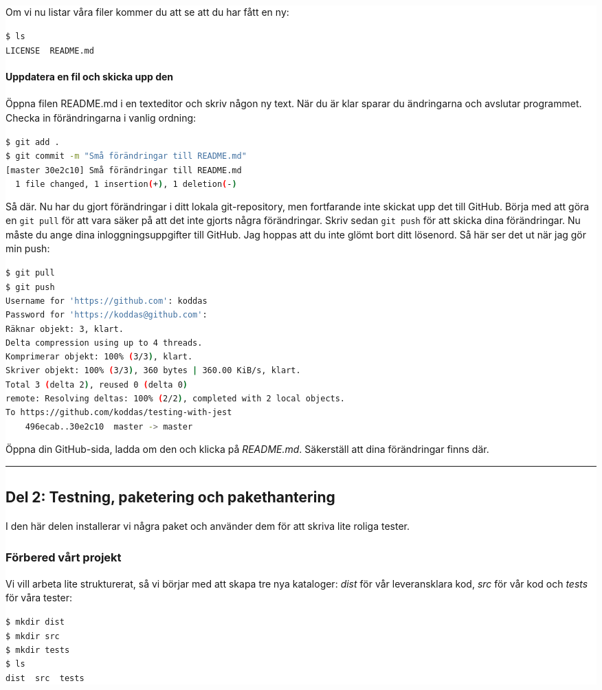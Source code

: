 Om vi nu listar våra filer kommer du att se att du har fått en ny:

``` bash
$ ls
LICENSE  README.md
```

#### Uppdatera en fil och skicka upp den

Öppna filen README.md i en texteditor och skriv någon ny text. När du är klar sparar du ändringarna och avslutar programmet. Checka in förändringarna i vanlig ordning:

``` bash
$ git add .
$ git commit -m "Små förändringar till README.md"
[master 30e2c10] Små förändringar till README.md
  1 file changed, 1 insertion(+), 1 deletion(-)
```

Så där. Nu har du gjort förändringar i ditt lokala git-repository, men fortfarande inte skickat upp det till GitHub. Börja med att göra en `git pull` för att vara säker på att det inte gjorts några förändringar. Skriv sedan `git push` för att skicka dina förändringar. Nu måste du ange dina inloggningsuppgifter till GitHub. Jag hoppas att du inte glömt bort ditt lösenord. Så här ser det ut när jag gör min push:

``` bash
$ git pull
$ git push
Username for 'https://github.com': koddas
Password for 'https://koddas@github.com':
Räknar objekt: 3, klart.
Delta compression using up to 4 threads.
Komprimerar objekt: 100% (3/3), klart.
Skriver objekt: 100% (3/3), 360 bytes | 360.00 KiB/s, klart.
Total 3 (delta 2), reused 0 (delta 0)
remote: Resolving deltas: 100% (2/2), completed with 2 local objects.
To https://github.com/koddas/testing-with-jest
    496ecab..30e2c10  master -> master
```

Öppna din GitHub-sida, ladda om den och klicka på *README.md*. Säkerställ att dina förändringar finns där.

---

## Del 2: Testning, paketering och pakethantering

I den här delen installerar vi några paket och använder dem för att skriva lite roliga tester.

### Förbered vårt projekt

Vi vill arbeta lite strukturerat, så vi börjar med att skapa tre nya kataloger: *dist* för vår leveransklara kod, *src* för vår kod och *tests* för våra tester:

``` bash
$ mkdir dist
$ mkdir src
$ mkdir tests
$ ls
dist  src  tests
```
